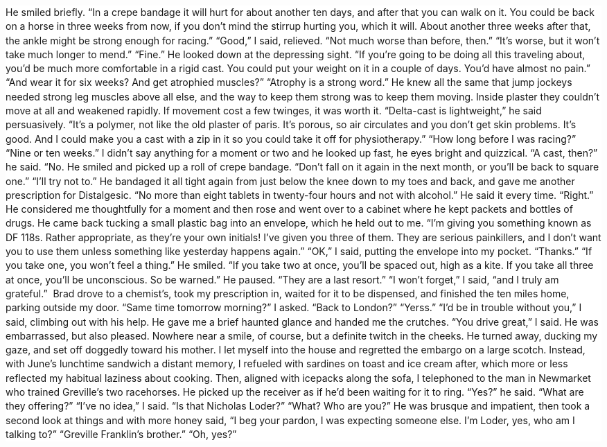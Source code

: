 He smiled briefly. “In a crepe bandage it will hurt for about another ten days, and after that you can walk on it. You could be back on a horse in three weeks from now, if you don’t mind the stirrup hurting you, which it will. About another three weeks after that, the ankle might be strong enough for racing.”
“Good,” I said, relieved. “Not much worse than before, then.”
“It’s worse, but it won’t take much longer to mend.”
“Fine.”
He looked down at the depressing sight. “If you’re going to be doing all this traveling about, you’d be much more comfortable in a rigid cast. You could put your weight on it in a couple of days. You’d have almost no pain.”
“And wear it for six weeks? And get atrophied muscles?”
“Atrophy is a strong word.” He knew all the same that jump jockeys needed strong leg muscles above all else, and the way to keep them strong was to keep them moving. Inside plaster they couldn’t move at all and weakened rapidly. If movement cost a few twinges, it was worth it.
“Delta-cast is lightweight,” he said persuasively. “It’s a polymer, not like the old plaster of paris. It’s porous, so  air circulates and you don’t get skin problems. It’s good. And I could make you a cast with a zip in it so you could take it off for physiotherapy.”
“How long before I was racing?”
“Nine or ten weeks.”
I didn’t say anything for a moment or two and he looked up fast, he eyes bright and quizzical.
“A cast, then?” he said.
“No.
He smiled and picked up a roll of crepe bandage. “Don’t fall on it again in the next month, or you’ll be back to square one.”
“I’ll try not to.”
He bandaged it all tight again from just below the knee down to my toes and back, and gave me another prescription for Distalgesic. “No more than eight tablets in twenty-four hours and not with alcohol.” He said it every time.
“Right.”
He considered me thoughtfully for a moment and then rose and went over to a cabinet where he kept packets and bottles of drugs. He came back tucking a small plastic bag into an envelope, which he held out to me.
“I’m giving you something known as DF 118s. Rather appropriate, as they’re your own initials! I’ve given you three of them. They are serious painkillers, and I don’t want you to use them unless something like yesterday happens again.”
“OK,” I said, putting the envelope into my pocket. “Thanks.”
“If you take one, you won’t feel a thing.” He smiled. “If you take two at once, you’ll be spaced out, high as a kite. If you take all three at once, you’ll be unconscious. So be warned.” He paused. “They are a last resort.”
“I won’t forget,” I said, “and I truly am grateful.”
 Brad drove to a chemist’s, took my prescription in, waited for it to be dispensed, and finished the ten miles home, parking outside my door.
“Same time tomorrow morning?” I asked. “Back to London?”
“Yerss.”
“I’d be in trouble without you,” I said, climbing out with his help. He gave me a brief haunted glance and handed me the crutches. “You drive great,” I said.
He was embarrassed, but also pleased. Nowhere near a smile, of course, but a definite twitch in the cheeks. He turned away, ducking my gaze, and set off doggedly toward his mother.
I let myself into the house and regretted the embargo on a large scotch. Instead, with June’s lunchtime sandwich a distant memory, I refueled with sardines on toast and ice cream after, which more or less reflected my habitual laziness about cooking.
Then, aligned with icepacks along the sofa, I telephoned to the man in Newmarket who trained Greville’s two racehorses.
He picked up the receiver as if he’d been waiting for it to ring.
“Yes?” he said. “What are they offering?”
“I’ve no idea,” I said. “Is that Nicholas Loder?”
“What? Who are you?” He was brusque and impatient, then took a second look at things and with more honey said, “I beg your pardon, I was expecting someone else. I’m Loder, yes, who am I talking to?”
“Greville Franklin’s brother.”
“Oh, yes?”